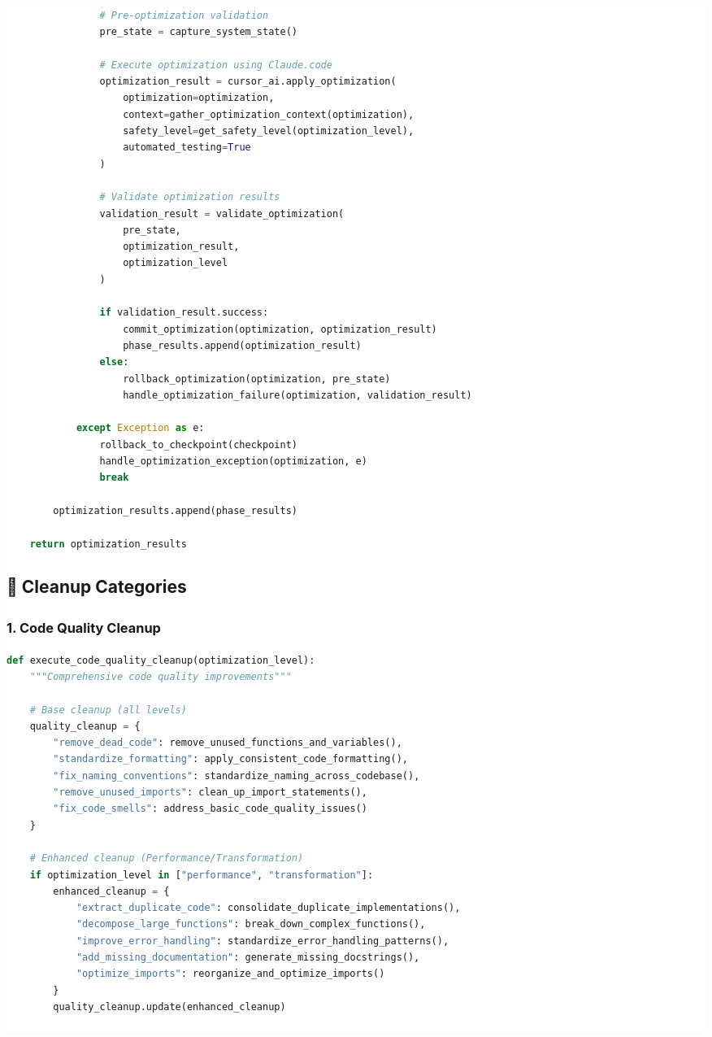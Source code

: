 ```python
                # Pre-optimization validation
                pre_state = capture_system_state()
                
                # Execute optimization using Claude.code
                optimization_result = cursor_ai.apply_optimization(
                    optimization=optimization,
                    context=gather_optimization_context(optimization),
                    safety_level=get_safety_level(optimization_level),
                    automated_testing=True
                )
                
                # Validate optimization results
                validation_result = validate_optimization(
                    pre_state, 
                    optimization_result, 
                    optimization_level
                )
                
                if validation_result.success:
                    commit_optimization(optimization, optimization_result)
                    phase_results.append(optimization_result)
                else:
                    rollback_optimization(optimization, pre_state)
                    handle_optimization_failure(optimization, validation_result)
                    
            except Exception as e:
                rollback_to_checkpoint(checkpoint)
                handle_optimization_exception(optimization, e)
                break
        
        optimization_results.append(phase_results)
    
    return optimization_results
```

## 🧹 Cleanup Categories

### 1. Code Quality Cleanup
```python
def execute_code_quality_cleanup(optimization_level):
    """Comprehensive code quality improvements"""
    
    # Base cleanup (all levels)
    quality_cleanup = {
        "remove_dead_code": remove_unused_functions_and_variables(),
        "standardize_formatting": apply_consistent_code_formatting(),
        "fix_naming_conventions": standardize_naming_across_codebase(),
        "remove_unused_imports": clean_up_import_statements(),
        "fix_code_smells": address_basic_code_quality_issues()
    }
    
    # Enhanced cleanup (Performance/Transformation)
    if optimization_level in ["performance", "transformation"]:
        enhanced_cleanup = {
            "extract_duplicate_code": consolidate_duplicate_implementations(),
            "decompose_large_functions": break_down_complex_functions(),
            "improve_error_handling": standardize_error_handling_patterns(),
            "add_missing_documentation": generate_missing_docstrings(),
            "optimize_imports": reorganize_and_optimize_imports()
        }
        quality_cleanup.update(enhanced_cleanup)
    
```